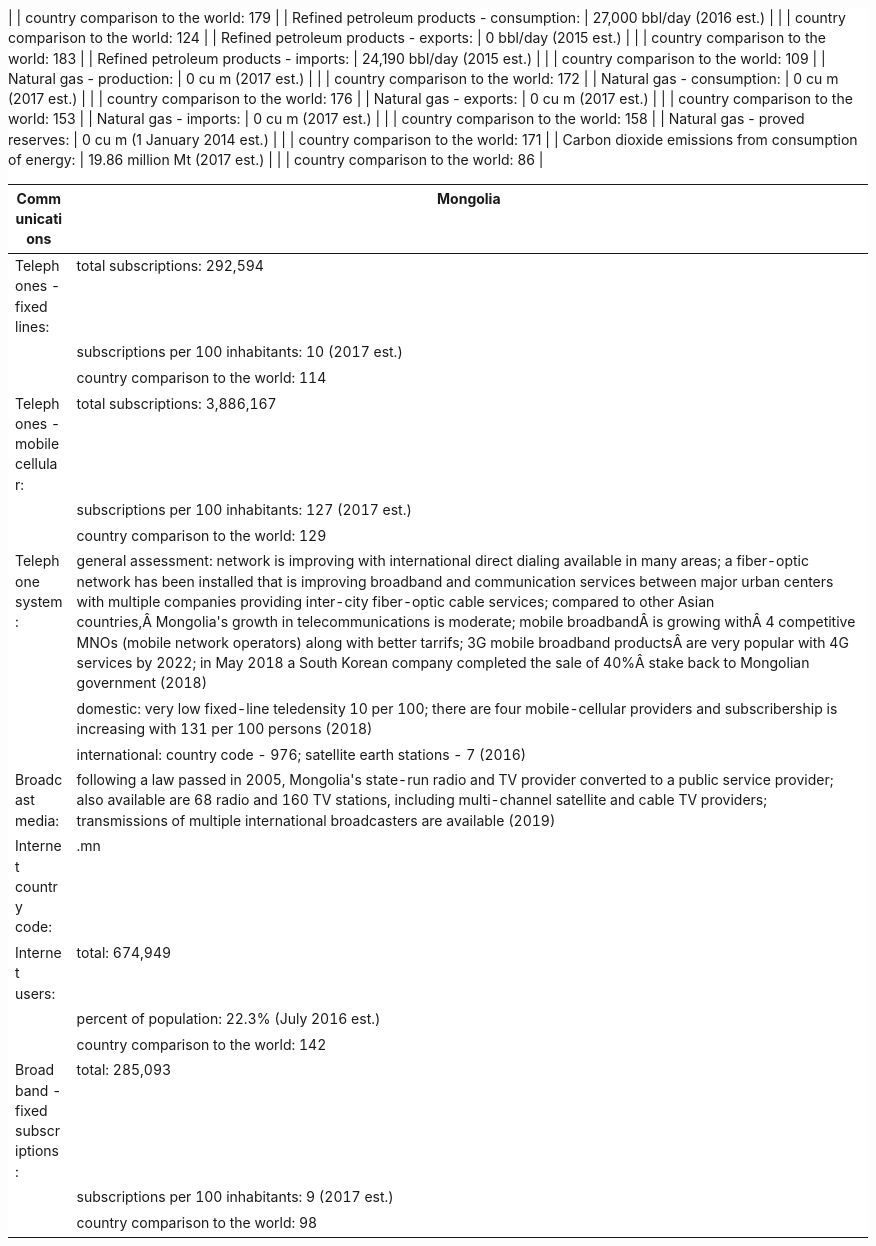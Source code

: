 | | country comparison to the world: 179 |
| Refined petroleum products - consumption: | 27,000 bbl/day (2016 est.) |
| | country comparison to the world: 124 |
| Refined petroleum products - exports: | 0 bbl/day (2015 est.) |
| | country comparison to the world: 183 |
| Refined petroleum products - imports: | 24,190 bbl/day (2015 est.) |
| | country comparison to the world: 109 |
| Natural gas - production: | 0 cu m (2017 est.) |
| | country comparison to the world: 172 |
| Natural gas - consumption: | 0 cu m (2017 est.) |
| | country comparison to the world: 176 |
| Natural gas - exports: | 0 cu m (2017 est.) |
| | country comparison to the world: 153 |
| Natural gas - imports: | 0 cu m (2017 est.) |
| | country comparison to the world: 158 |
| Natural gas - proved reserves: | 0 cu m (1 January 2014 est.) |
| | country comparison to the world: 171 |
| Carbon dioxide emissions from consumption of energy: | 19.86 million Mt (2017 est.) |
| | country comparison to the world: 86 |

| Communications | Mongolia |
| --- | --- |
| Telephones - fixed lines: | total subscriptions: 292,594 |
| | subscriptions per 100 inhabitants: 10 (2017 est.) |
| | country comparison to the world: 114 |
| Telephones - mobile cellular: | total subscriptions: 3,886,167 |
| | subscriptions per 100 inhabitants: 127 (2017 est.) |
| | country comparison to the world: 129 |
| Telephone system: | general assessment: network is improving with international direct dialing available in many areas; a fiber-optic network has been installed that is improving broadband and communication services between major urban centers with multiple companies providing inter-city fiber-optic cable services; compared to other Asian countries,Â Mongolia's growth in telecommunications is moderate; mobile broadbandÂ is growing withÂ 4 competitive MNOs (mobile network operators) along with better tarrifs; 3G mobile broadband productsÂ are very popular with 4G services by 2022; in May 2018 a South Korean company completed the sale of 40%Â stake back to Mongolian government (2018) |
| | domestic: very low fixed-line teledensity 10 per 100; there are four mobile-cellular providers and subscribership is increasing with 131 per 100 persons (2018) |
| | international: country code - 976; satellite earth stations - 7 (2016) |
| Broadcast media: | following a law passed in 2005, Mongolia's state-run radio and TV provider converted to a public service provider; also available are 68 radio and 160 TV stations, including multi-channel satellite and cable TV providers; transmissions of multiple international broadcasters are available (2019) |
| Internet country code: | .mn |
| Internet users: | total: 674,949 |
| | percent of population: 22.3% (July 2016 est.) |
| | country comparison to the world: 142 |
| Broadband - fixed subscriptions: | total: 285,093 |
| | subscriptions per 100 inhabitants: 9 (2017 est.) |
| | country comparison to the world: 98 |